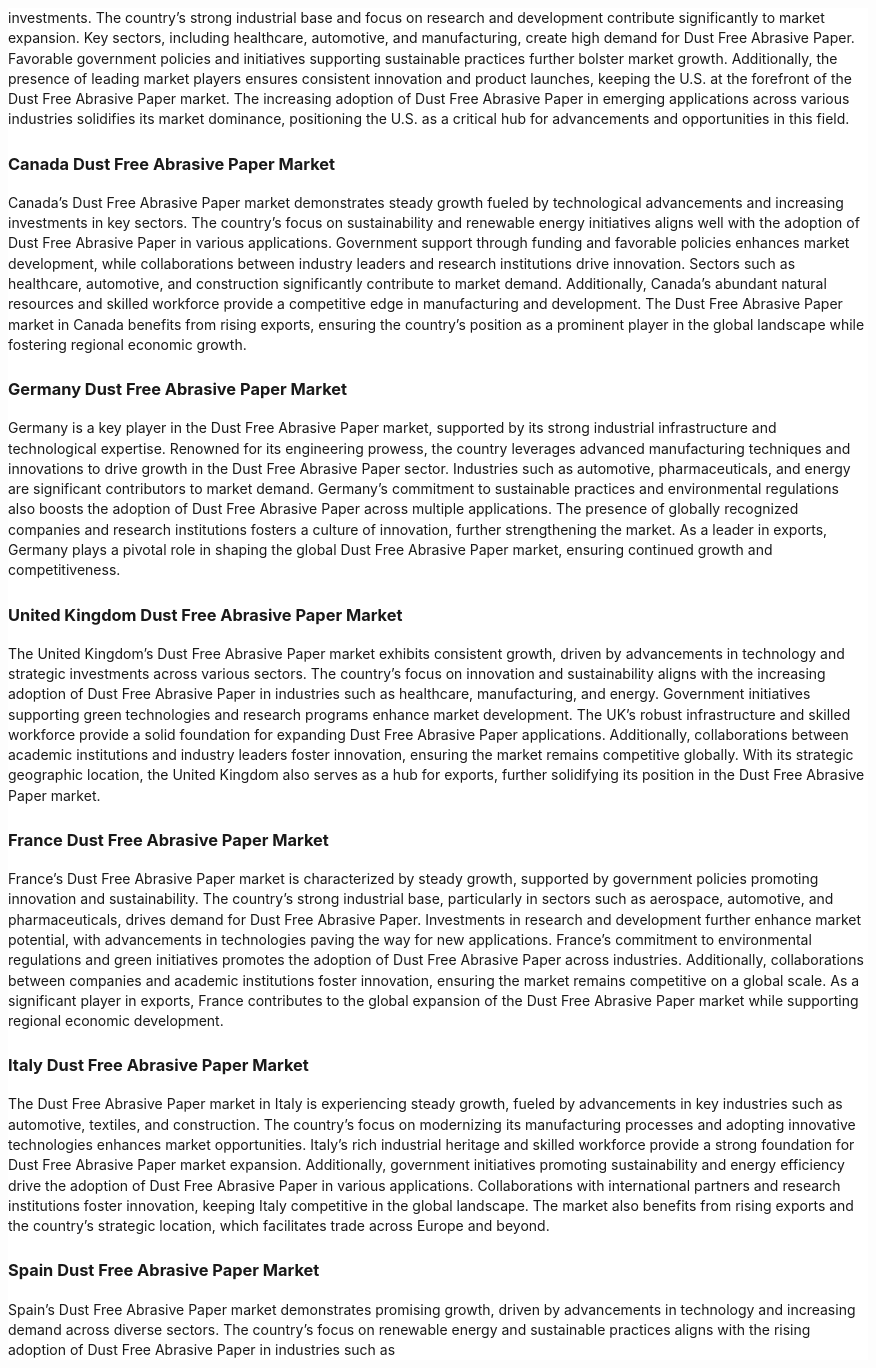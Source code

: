 investments. The country&rsquo;s strong industrial base and focus on research and development contribute significantly to market expansion. Key sectors, including healthcare, automotive, and manufacturing, create high demand for Dust Free Abrasive Paper. Favorable government policies and initiatives supporting sustainable practices further bolster market growth. Additionally, the presence of leading market players ensures consistent innovation and product launches, keeping the U.S. at the forefront of the Dust Free Abrasive Paper market. The increasing adoption of Dust Free Abrasive Paper in emerging applications across various industries solidifies its market dominance, positioning the U.S. as a critical hub for advancements and opportunities in this field.</p><h3>Canada Dust Free Abrasive Paper Market</h3><p>Canada&rsquo;s Dust Free Abrasive Paper market demonstrates steady growth fueled by technological advancements and increasing investments in key sectors. The country&rsquo;s focus on sustainability and renewable energy initiatives aligns well with the adoption of Dust Free Abrasive Paper in various applications. Government support through funding and favorable policies enhances market development, while collaborations between industry leaders and research institutions drive innovation. Sectors such as healthcare, automotive, and construction significantly contribute to market demand. Additionally, Canada&rsquo;s abundant natural resources and skilled workforce provide a competitive edge in manufacturing and development. The Dust Free Abrasive Paper market in Canada benefits from rising exports, ensuring the country&rsquo;s position as a prominent player in the global landscape while fostering regional economic growth.</p><h3>Germany Dust Free Abrasive Paper Market</h3><p>Germany is a key player in the Dust Free Abrasive Paper market, supported by its strong industrial infrastructure and technological expertise. Renowned for its engineering prowess, the country leverages advanced manufacturing techniques and innovations to drive growth in the Dust Free Abrasive Paper sector. Industries such as automotive, pharmaceuticals, and energy are significant contributors to market demand. Germany&rsquo;s commitment to sustainable practices and environmental regulations also boosts the adoption of Dust Free Abrasive Paper across multiple applications. The presence of globally recognized companies and research institutions fosters a culture of innovation, further strengthening the market. As a leader in exports, Germany plays a pivotal role in shaping the global Dust Free Abrasive Paper market, ensuring continued growth and competitiveness.</p><h3>United Kingdom Dust Free Abrasive Paper Market</h3><p>The United Kingdom&rsquo;s Dust Free Abrasive Paper market exhibits consistent growth, driven by advancements in technology and strategic investments across various sectors. The country&rsquo;s focus on innovation and sustainability aligns with the increasing adoption of Dust Free Abrasive Paper in industries such as healthcare, manufacturing, and energy. Government initiatives supporting green technologies and research programs enhance market development. The UK&rsquo;s robust infrastructure and skilled workforce provide a solid foundation for expanding Dust Free Abrasive Paper applications. Additionally, collaborations between academic institutions and industry leaders foster innovation, ensuring the market remains competitive globally. With its strategic geographic location, the United Kingdom also serves as a hub for exports, further solidifying its position in the Dust Free Abrasive Paper market.</p><h3>France Dust Free Abrasive Paper Market</h3><p>France&rsquo;s Dust Free Abrasive Paper market is characterized by steady growth, supported by government policies promoting innovation and sustainability. The country&rsquo;s strong industrial base, particularly in sectors such as aerospace, automotive, and pharmaceuticals, drives demand for Dust Free Abrasive Paper. Investments in research and development further enhance market potential, with advancements in technologies paving the way for new applications. France&rsquo;s commitment to environmental regulations and green initiatives promotes the adoption of Dust Free Abrasive Paper across industries. Additionally, collaborations between companies and academic institutions foster innovation, ensuring the market remains competitive on a global scale. As a significant player in exports, France contributes to the global expansion of the Dust Free Abrasive Paper market while supporting regional economic development.</p><h3>Italy Dust Free Abrasive Paper Market</h3><p>The Dust Free Abrasive Paper market in Italy is experiencing steady growth, fueled by advancements in key industries such as automotive, textiles, and construction. The country&rsquo;s focus on modernizing its manufacturing processes and adopting innovative technologies enhances market opportunities. Italy&rsquo;s rich industrial heritage and skilled workforce provide a strong foundation for Dust Free Abrasive Paper market expansion. Additionally, government initiatives promoting sustainability and energy efficiency drive the adoption of Dust Free Abrasive Paper in various applications. Collaborations with international partners and research institutions foster innovation, keeping Italy competitive in the global landscape. The market also benefits from rising exports and the country&rsquo;s strategic location, which facilitates trade across Europe and beyond.</p><h3>Spain Dust Free Abrasive Paper Market</h3><p>Spain&rsquo;s Dust Free Abrasive Paper market demonstrates promising growth, driven by advancements in technology and increasing demand across diverse sectors. The country&rsquo;s focus on renewable energy and sustainable practices aligns with the rising adoption of Dust Free Abrasive Paper in industries such as